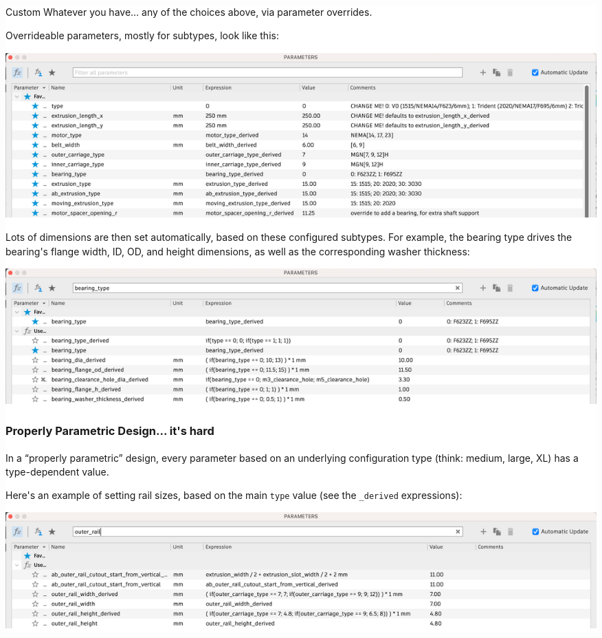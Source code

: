    <td>Custom
   </td>
   <td colspan="8" >Whatever you have… any of the choices above, via parameter overrides.
   </td>
  </tr>

</table>

Overrideable parameters, mostly for subtypes, look like this:

![alt_text](Images/favorite_params.png)

Lots of dimensions are then set automatically, based on these configured subtypes.  For example, the bearing type drives the bearing's flange width, ID, OD, and height dimensions, as well as the corresponding washer thickness:

![alt_text](Images/bearing_params.png)

### Properly Parametric Design... it's hard

In a “properly parametric” design, every parameter based on an underlying configuration type (think: medium, large, XL) has a type-dependent value.

Here's an example of setting rail sizes, based on the main `type` value (see the `_derived` expressions):

![alt_text](Images/rail_params.png)
